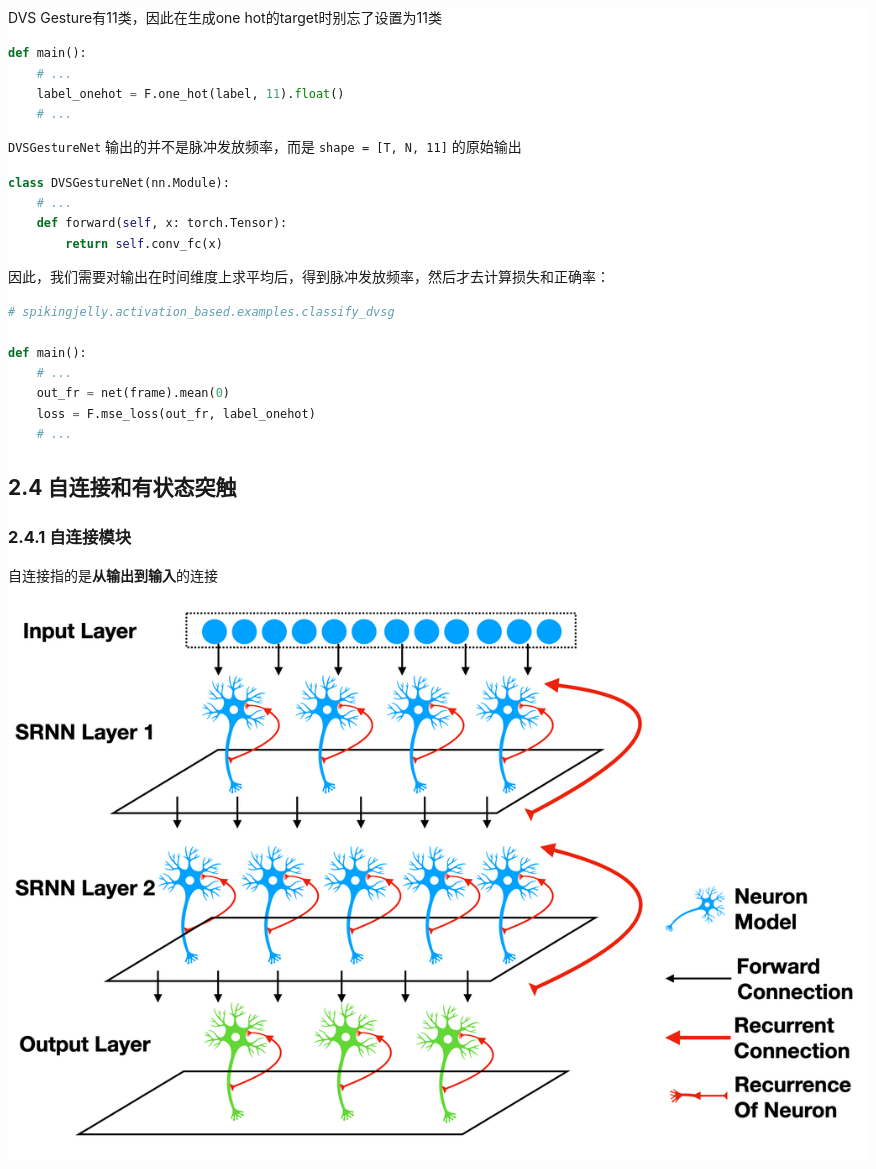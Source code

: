DVS Gesture有11类，因此在生成one hot的target时别忘了设置为11类

```python
def main():
    # ...
    label_onehot = F.one_hot(label, 11).float()
    # ...
```

`DVSGestureNet` 输出的并不是脉冲发放频率，而是 `shape = [T, N, 11]` 的原始输出

```python
class DVSGestureNet(nn.Module):
    # ...
    def forward(self, x: torch.Tensor):
        return self.conv_fc(x)
```

因此，我们需要对输出在时间维度上求平均后，得到脉冲发放频率，然后才去计算损失和正确率：

```python
# spikingjelly.activation_based.examples.classify_dvsg

def main():
    # ...
    out_fr = net(frame).mean(0)
    loss = F.mse_loss(out_fr, label_onehot)
    # ...
```

## 2.4 自连接和有状态突触

### 2.4.1 自连接模块

自连接指的是**从输出到输入**的连接

![../_images/SRNN_example.png](snn学习笔记2.assets/SRNN_example.png)
